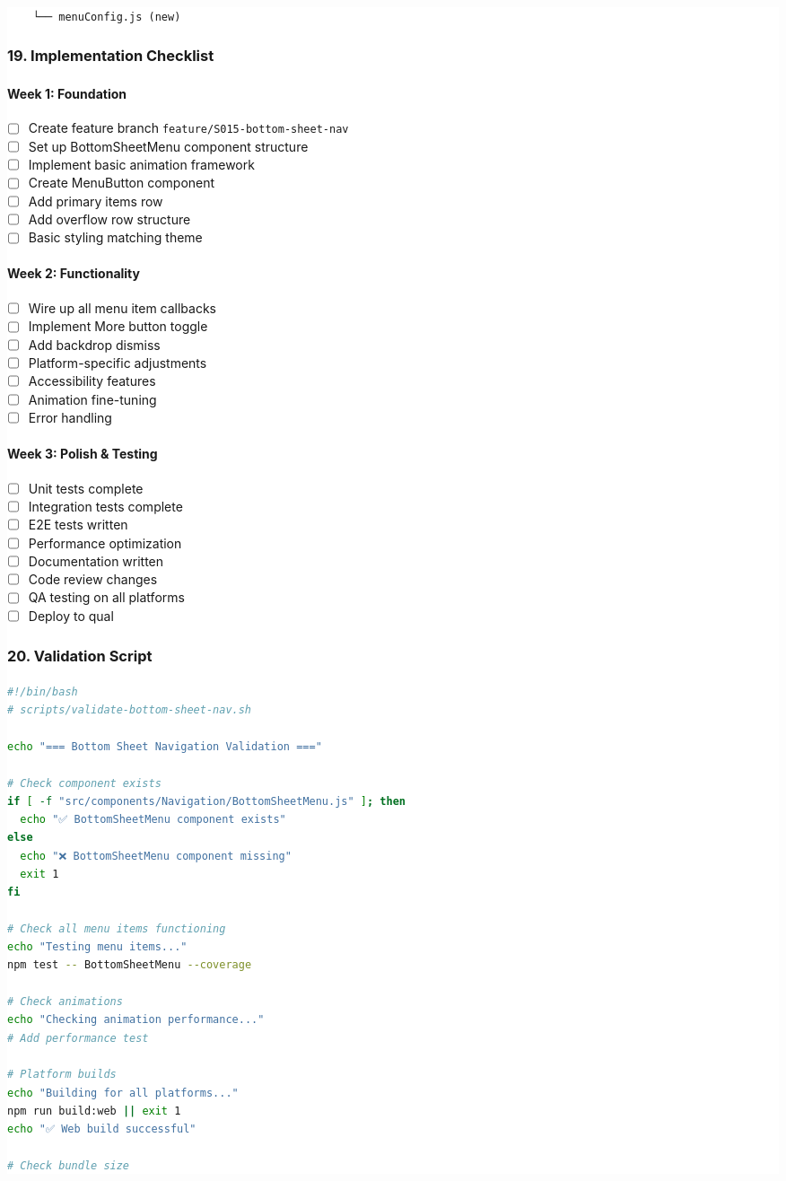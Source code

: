 ```
    └── menuConfig.js (new)
```

### 19. Implementation Checklist

#### Week 1: Foundation
- [ ] Create feature branch `feature/S015-bottom-sheet-nav`
- [ ] Set up BottomSheetMenu component structure
- [ ] Implement basic animation framework
- [ ] Create MenuButton component
- [ ] Add primary items row
- [ ] Add overflow row structure
- [ ] Basic styling matching theme

#### Week 2: Functionality
- [ ] Wire up all menu item callbacks
- [ ] Implement More button toggle
- [ ] Add backdrop dismiss
- [ ] Platform-specific adjustments
- [ ] Accessibility features
- [ ] Animation fine-tuning
- [ ] Error handling

#### Week 3: Polish & Testing
- [ ] Unit tests complete
- [ ] Integration tests complete
- [ ] E2E tests written
- [ ] Performance optimization
- [ ] Documentation written
- [ ] Code review changes
- [ ] QA testing on all platforms
- [ ] Deploy to qual

### 20. Validation Script

```bash
#!/bin/bash
# scripts/validate-bottom-sheet-nav.sh

echo "=== Bottom Sheet Navigation Validation ==="

# Check component exists
if [ -f "src/components/Navigation/BottomSheetMenu.js" ]; then
  echo "✅ BottomSheetMenu component exists"
else
  echo "❌ BottomSheetMenu component missing"
  exit 1
fi

# Check all menu items functioning
echo "Testing menu items..."
npm test -- BottomSheetMenu --coverage

# Check animations
echo "Checking animation performance..."
# Add performance test

# Platform builds
echo "Building for all platforms..."
npm run build:web || exit 1
echo "✅ Web build successful"

# Check bundle size
```